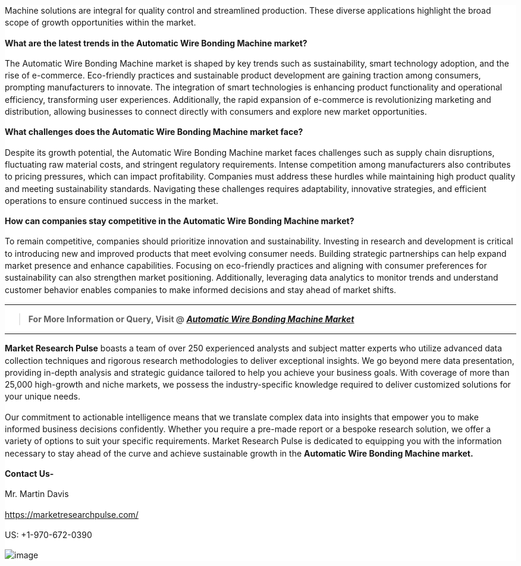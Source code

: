 Machine solutions are integral for quality control and streamlined production. These diverse applications highlight the broad scope of growth opportunities within the market.</p><p><strong>What are the latest trends in the Automatic Wire Bonding Machine market?</strong></p><p>The Automatic Wire Bonding Machine market is shaped by key trends such as sustainability, smart technology adoption, and the rise of e-commerce. Eco-friendly practices and sustainable product development are gaining traction among consumers, prompting manufacturers to innovate. The integration of smart technologies is enhancing product functionality and operational efficiency, transforming user experiences. Additionally, the rapid expansion of e-commerce is revolutionizing marketing and distribution, allowing businesses to connect directly with consumers and explore new market opportunities.</p><p><strong>What challenges does the Automatic Wire Bonding Machine market face?</strong></p><p>Despite its growth potential, the Automatic Wire Bonding Machine market faces challenges such as supply chain disruptions, fluctuating raw material costs, and stringent regulatory requirements. Intense competition among manufacturers also contributes to pricing pressures, which can impact profitability. Companies must address these hurdles while maintaining high product quality and meeting sustainability standards. Navigating these challenges requires adaptability, innovative strategies, and efficient operations to ensure continued success in the market.</p><p><strong>How can companies stay competitive in the Automatic Wire Bonding Machine market?</strong></p><p>To remain competitive, companies should prioritize innovation and sustainability. Investing in research and development is critical to introducing new and improved products that meet evolving consumer needs. Building strategic partnerships can help expand market presence and enhance capabilities. Focusing on eco-friendly practices and aligning with consumer preferences for sustainability can also strengthen market positioning. Additionally, leveraging data analytics to monitor trends and understand customer behavior enables companies to make informed decisions and stay ahead of market shifts.</p><hr /><blockquote><p><strong>For More Information or Query, Visit @&nbsp;<em><a href="https://marketresearchpulse.com/report/76616/automatic-wire-bonding-machine-market?utm_source=Linkedin&utm_medium=052">Automatic Wire Bonding Machine Market</a></em></strong></p></blockquote><hr /><p><strong>Market Research Pulse</strong> boasts a team of over 250 experienced analysts and subject matter experts who utilize advanced data collection techniques and rigorous research methodologies to deliver exceptional insights. We go beyond mere data presentation, providing in-depth analysis and strategic guidance tailored to help you achieve your business goals. With coverage of more than 25,000 high-growth and niche markets, we possess the industry-specific knowledge required to deliver customized solutions for your unique needs.</p><p>Our commitment to actionable intelligence means that we translate complex data into insights that empower you to make informed business decisions confidently. Whether you require a pre-made report or a bespoke research solution, we offer a variety of options to suit your specific requirements. Market Research Pulse is dedicated to equipping you with the information necessary to stay ahead of the curve and achieve sustainable growth in the <strong>Automatic Wire Bonding Machine market.</strong></p><p><strong>Contact Us-</strong></p><p>Mr. Martin Davis</p><p>https://marketresearchpulse.com/</p><p>US: +1-970-672-0390</p>
![image](https://github.com/user-attachments/assets/8798982f-23d9-442e-a37a-0c5c4cc1773a)
